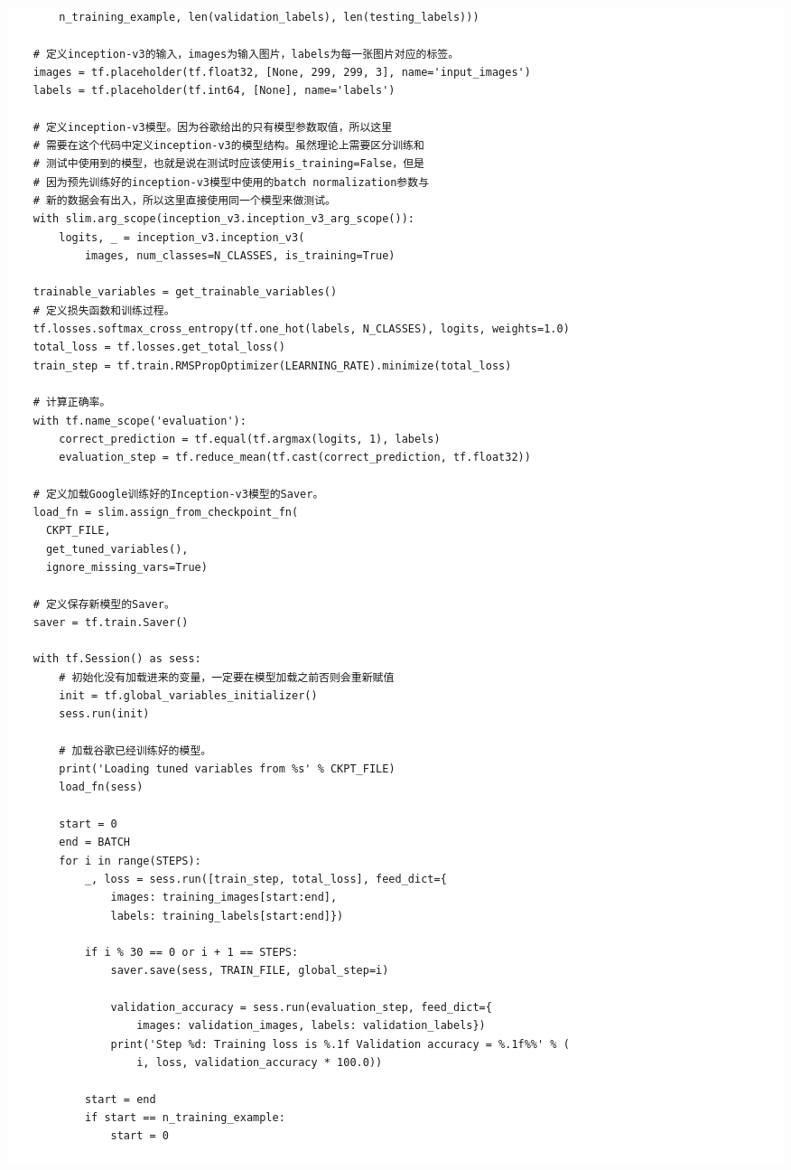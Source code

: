 ```
        n_training_example, len(validation_labels), len(testing_labels)))

    # 定义inception-v3的输入，images为输入图片，labels为每一张图片对应的标签。
    images = tf.placeholder(tf.float32, [None, 299, 299, 3], name='input_images')
    labels = tf.placeholder(tf.int64, [None], name='labels')
    
    # 定义inception-v3模型。因为谷歌给出的只有模型参数取值，所以这里
    # 需要在这个代码中定义inception-v3的模型结构。虽然理论上需要区分训练和
    # 测试中使用到的模型，也就是说在测试时应该使用is_training=False，但是
    # 因为预先训练好的inception-v3模型中使用的batch normalization参数与
    # 新的数据会有出入，所以这里直接使用同一个模型来做测试。
    with slim.arg_scope(inception_v3.inception_v3_arg_scope()):
        logits, _ = inception_v3.inception_v3(
            images, num_classes=N_CLASSES, is_training=True)
    
    trainable_variables = get_trainable_variables()
    # 定义损失函数和训练过程。
    tf.losses.softmax_cross_entropy(tf.one_hot(labels, N_CLASSES), logits, weights=1.0)
    total_loss = tf.losses.get_total_loss()
    train_step = tf.train.RMSPropOptimizer(LEARNING_RATE).minimize(total_loss)
    
    # 计算正确率。
    with tf.name_scope('evaluation'):
        correct_prediction = tf.equal(tf.argmax(logits, 1), labels)
        evaluation_step = tf.reduce_mean(tf.cast(correct_prediction, tf.float32))
                
    # 定义加载Google训练好的Inception-v3模型的Saver。
    load_fn = slim.assign_from_checkpoint_fn(
      CKPT_FILE,
      get_tuned_variables(),
      ignore_missing_vars=True)
    
    # 定义保存新模型的Saver。
    saver = tf.train.Saver()
    
    with tf.Session() as sess:
        # 初始化没有加载进来的变量，一定要在模型加载之前否则会重新赋值
        init = tf.global_variables_initializer()
        sess.run(init)
        
        # 加载谷歌已经训练好的模型。
        print('Loading tuned variables from %s' % CKPT_FILE)
        load_fn(sess)
            
        start = 0
        end = BATCH
        for i in range(STEPS):            
            _, loss = sess.run([train_step, total_loss], feed_dict={
                images: training_images[start:end], 
                labels: training_labels[start:end]})

            if i % 30 == 0 or i + 1 == STEPS:
                saver.save(sess, TRAIN_FILE, global_step=i)
                
                validation_accuracy = sess.run(evaluation_step, feed_dict={
                    images: validation_images, labels: validation_labels})
                print('Step %d: Training loss is %.1f Validation accuracy = %.1f%%' % (
                    i, loss, validation_accuracy * 100.0))
                            
            start = end
            if start == n_training_example:
                start = 0
            
```